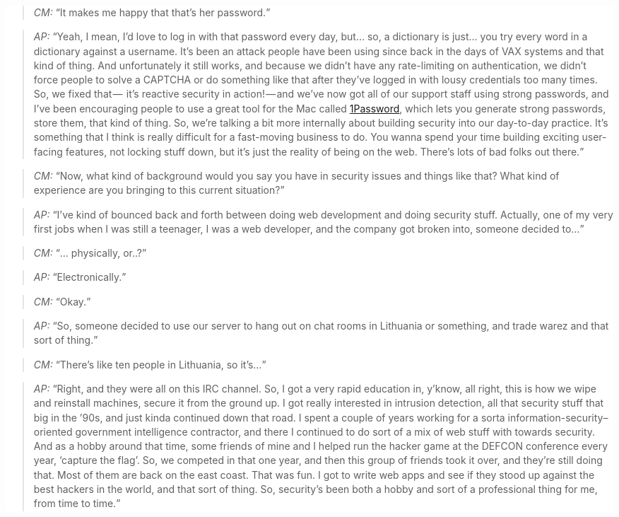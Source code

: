> <cite><abbr>CM:</abbr> </cite>
> <q>It makes me happy that that’s her password.</q>

> <cite><abbr>AP:</abbr> </cite>
> <q>Yeah, I mean, I’d love to log in with that password every day, but… so, a
> dictionary is just… you try every word in a dictionary against a username.
> It’s been an attack people have been using since back in the days of
> <abbr class='smallcaps'>VAX</abbr> systems and that kind of thing. And
> unfortunately it still works, and because we didn’t have any rate-limiting on
> authentication, we didn’t force people to solve a
> <abbr class='smallcaps'>CAPTCHA</abbr> or do something like that after
> they’ve logged in with lousy credentials too many times. So, we fixed that — 
> it’s reactive security in action! — and we’ve now got all of our support
> staff using strong passwords, and I’ve been encouraging people to use a great
> tool for the Mac called [1Password][1pw], which lets you generate strong
> passwords, store them, that kind of thing. So, we’re talking a bit more
> internally about building security into our day-to-day practice. It’s
> something that I think is really difficult for a fast-moving business to do.
> You wanna spend your time building exciting user-facing features, not
> locking stuff down, but it’s just the reality of being on the web. There’s
> lots of bad folks out there.</q>

> <cite><abbr>CM:</abbr> </cite>
> <q>Now, what kind of background would you say you have in security issues and
> things like that? What kind of experience are you bringing to this current
> situation?</q>

> <cite><abbr>AP:</abbr> </cite>
> <q>I’ve kind of bounced back and forth between doing web development and
> doing security stuff. Actually, one of my very first jobs when I was still a
> teenager, I was a web developer, and the company got broken into, someone
> decided to…</q>

> <cite><abbr>CM:</abbr> </cite>
> <q>… physically, or..?</q>

> <cite><abbr>AP:</abbr> </cite>
> <q>Electronically.</q>

> <cite><abbr>CM:</abbr> </cite>
> <q>Okay.</q>

> <cite><abbr>AP:</abbr> </cite>
> <q>So, someone decided to use our server to hang out on chat rooms in
> Lithuania or something, and trade warez and that sort of thing.</q>

> <cite><abbr>CM:</abbr> </cite>
> <q>There’s like ten people in Lithuania, so it’s…</q>

> <cite><abbr>AP:</abbr> </cite>
> <q>Right, and they were all on this <abbr class='smallcaps'>IRC</abbr>
> channel. So, I got a very rapid education in, y’know, all right, this is how
> we wipe and reinstall machines, secure it from the ground up. I got really
> interested in intrusion detection, all that security stuff that big in the
> ’90s, and just kinda continued down that road. I spent a couple of years
> working for a sorta information-security–oriented government intelligence
> contractor, and there I continued to do sort of a mix of web stuff with
> towards security. And as a hobby around that time, some friends of mine and I
> helped run the hacker game at the <abbr class='smallcaps'>DEFCON</abbr>
> conference every year, ‘capture the flag’. So, we competed in that one year,
> and then this group of friends took it over, and they’re still doing that.
> Most of them are back on the east coast. That was fun. I got to write web
> apps and see if they stood up against the best hackers in the world, and that
> sort of thing. So, security’s been both a hobby and sort of a professional
> thing for me, from time to time.</q>


 [cgphish]: http://citizengarden.com/2009/01/08/episode-10-phish-my-phail-whale/ "Citizen Garden entry for ‘Phish My Phail Whale’"
 [lhalff]: http://ma.gnolia.com/people/lhalff "Larry Halff’s home page"
 [cmessina]: http://factoryjoe.com "Chris Messina’s home page"
 [apayne]: http://al3x.net/ "Alex Payne’s home page"
 [1pw]: http://agilewebsolutions.com/products/1Password "1Password product page"
 [access]: http://google.com/search?q=twitter+access-logins "Google search for twitter access-logins"
 [blaine]: http://twitter.com/blaine "Blaine Cook’s Twitter page"
 [botw]: http://Twitter.com/barackobama "Barack Obama’s Twitter page"
 [britt]: http://twitter.com/bs "Britt Selvitelle’s Twitter page"
 [caja]: http://code.google.com/p/google-caja/ "Caja Google Code project page"
 [netik]: http://twitter.com/netik "John Adams’ Twitter page"
 [pap]: http://adactio.com/journal/1357/ "Article by Jeremy Keith describing password anti-pattern"
 [rael]: http://twitter.com/rael "Rael Dornfest’s Twitter page"
 [tfwiki]: http://twitter.pbwiki.com/
 [twapiiss]: http://code.google.com/p/twitter-api/issues/list "List of bugs and feature requests for the Twitter API"
 [twdtg]: http://groups.google.com/group/twitter-development-talk "Twitter API discussion group"
 [twhap]: http://blog.wired.com/27bstroke6/2009/01/professed-twitt.html "Article from Wired’s Threat Level about Twitter hacker"
 [twiply]: http://search.twitter.com/search?q=twiply "Twitter search for twiply"
 [twoauth]: http://code.google.com/p/twitter-api/issues/detail?id=2 "Feature request for OAuth"
